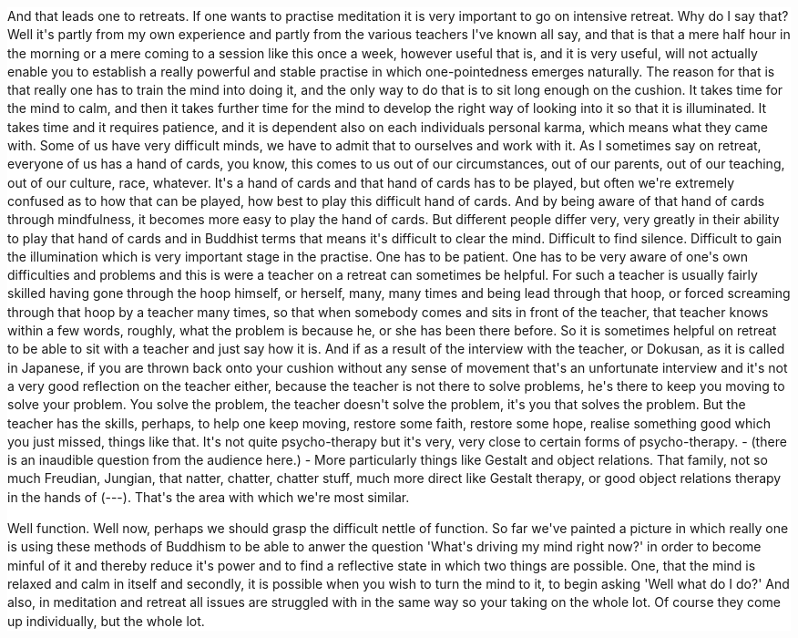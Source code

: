 And that leads one to retreats. If one wants to practise meditation it is very important to go on intensive retreat. Why do I say that? Well it's partly from my own experience and partly from the various teachers I've known all say, and that is that a mere half hour in the morning or a mere coming to a session like this once a week, however useful that is, and it is very useful, will not actually enable you to establish a really powerful and stable practise in which one-pointedness emerges naturally. The reason for that is that really one has to train the mind into doing it, and the only way to do that is to sit long enough on the cushion. It takes time for the mind to calm, and then it takes further time for the mind to develop the right way of looking into it so that it is illuminated. It takes time and it requires patience, and it is dependent also on each individuals personal karma, which means what they came with. Some of us have very difficult minds, we have to admit that to ourselves and work with it. As I sometimes say on retreat, everyone of us has a hand of cards, you know, this comes to us out of our circumstances, out of our parents, out of our teaching, out of our culture, race, whatever. It's a hand of cards and that hand of cards has to be played, but often we're extremely confused as to how that can be played, how best to play this difficult hand of cards. And by being aware of that hand of cards through mindfulness, it becomes more easy to play the hand of cards. But different people differ very, very greatly in their ability to play that hand of cards and in Buddhist terms that means it's difficult to clear the mind. Difficult to find silence. Difficult to gain the illumination which is very important stage in the practise. One has to be patient. One has to be very aware of one's own difficulties and problems and this is were a teacher on a retreat can sometimes be helpful. For such a teacher is usually fairly skilled having gone through the hoop himself, or herself, many, many times and being lead through that hoop, or forced screaming through that hoop by a teacher many times, so that when somebody comes and sits in front of the teacher, that teacher knows within a few words, roughly, what the problem is because he, or she has been there before. So it is sometimes helpful on retreat to be able to sit with a teacher and just say how it is. And if as a result of the interview with the teacher, or Dokusan, as it is called in Japanese, if you are thrown back onto your cushion without any sense of movement that's an unfortunate interview and it's not a very good reflection on the teacher either, because the teacher is not there to solve problems, he's there to keep you moving to solve your problem. You solve the problem, the teacher doesn't solve the problem, it's you that solves the problem. But the teacher has the skills, perhaps, to help one keep moving, restore some faith, restore some hope, realise something good which you just missed, things like that. It's not quite psycho-therapy but it's very, very close to certain forms of psycho-therapy. - (there is an inaudible question from the audience here.) - More particularly things like Gestalt and object relations. That family, not so much Freudian, Jungian, that natter, chatter, chatter stuff, much more direct like Gestalt therapy, or good object relations therapy in the hands of (---). That's the area with which we're most similar.

Well function. Well now, perhaps we should grasp the difficult nettle of function. So far we've painted a picture in which really one is using these methods of Buddhism to be able to anwer the question 'What's driving my mind right now?' in order to become minful of it and thereby reduce it's power and to find a reflective state in which two things are possible. One, that the mind is relaxed and calm in itself and secondly, it is possible when you wish to turn the mind to it, to begin asking 'Well what do I do?' And also, in meditation and retreat all issues are struggled with in the same way so your taking on the whole lot. Of course they come up individually, but the whole lot.
